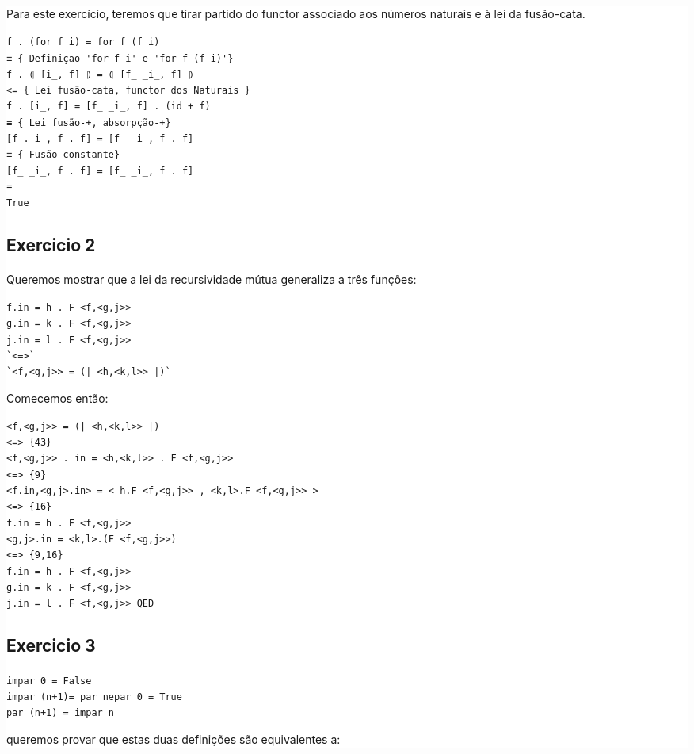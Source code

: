 Para este exercício, teremos que tirar partido do functor associado aos números naturais e à lei da fusão-cata.

`f . (for f i) = for f (f i)`  
`≡ { Definiçao 'for f i' e 'for f (f i)'}`  
`f . ⦇ [i̲, f] ⦈ = ⦇ [f̲ ̲i̲, f] ⦈`  
`<= { Lei fusão-cata, functor dos Naturais }`  
`f . [i̲, f] = [f̲ ̲i̲, f] . (id + f)`  
`≡ { Lei fusão-+, absorpção-+}`  
`[f . i̲, f . f] = [f̲ ̲i̲, f . f]`  
`≡ { Fusão-constante}`  
`[f̲ ̲i̲, f . f] = [f̲ ̲i̲, f . f]`  
`≡`  
`True`



## Exercicio 2

  Queremos mostrar que a lei da recursividade mútua generaliza a três funções:
  

    f.in = h . F <f,<g,j>>
    g.in = k . F <f,<g,j>>
    j.in = l . F <f,<g,j>>
    `<=>`  
    `<f,<g,j>> = (| <h,<k,l>> |)`

Comecemos então:  

    <f,<g,j>> = (| <h,<k,l>> |)
    <=> {43}
    <f,<g,j>> . in = <h,<k,l>> . F <f,<g,j>>
    <=> {9}
    <f.in,<g,j>.in> = < h.F <f,<g,j>> , <k,l>.F <f,<g,j>> >
    <=> {16}
    f.in = h . F <f,<g,j>>
    <g,j>.in = <k,l>.(F <f,<g,j>>)
    <=> {9,16}
    f.in = h . F <f,<g,j>>
    g.in = k . F <f,<g,j>>
    j.in = l . F <f,<g,j>> QED





## Exercicio 3


    impar 0 = False    
    impar (n+1)= par nepar 0 = True    
    par (n+1) = impar n

  

queremos provar que estas duas definições são equivalentes a:
